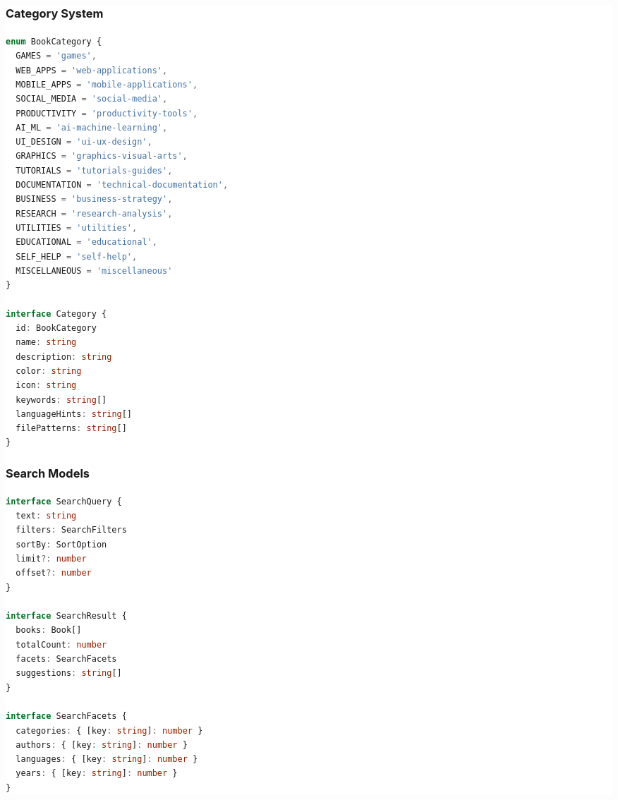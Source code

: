 ### Category System

```typescript
enum BookCategory {
  GAMES = 'games',
  WEB_APPS = 'web-applications',
  MOBILE_APPS = 'mobile-applications',
  SOCIAL_MEDIA = 'social-media',
  PRODUCTIVITY = 'productivity-tools',
  AI_ML = 'ai-machine-learning',
  UI_DESIGN = 'ui-ux-design',
  GRAPHICS = 'graphics-visual-arts',
  TUTORIALS = 'tutorials-guides',
  DOCUMENTATION = 'technical-documentation',
  BUSINESS = 'business-strategy',
  RESEARCH = 'research-analysis',
  UTILITIES = 'utilities',
  EDUCATIONAL = 'educational',
  SELF_HELP = 'self-help',
  MISCELLANEOUS = 'miscellaneous'
}

interface Category {
  id: BookCategory
  name: string
  description: string
  color: string
  icon: string
  keywords: string[]
  languageHints: string[]
  filePatterns: string[]
}
```

### Search Models

```typescript
interface SearchQuery {
  text: string
  filters: SearchFilters
  sortBy: SortOption
  limit?: number
  offset?: number
}

interface SearchResult {
  books: Book[]
  totalCount: number
  facets: SearchFacets
  suggestions: string[]
}

interface SearchFacets {
  categories: { [key: string]: number }
  authors: { [key: string]: number }
  languages: { [key: string]: number }
  years: { [key: string]: number }
}
```
